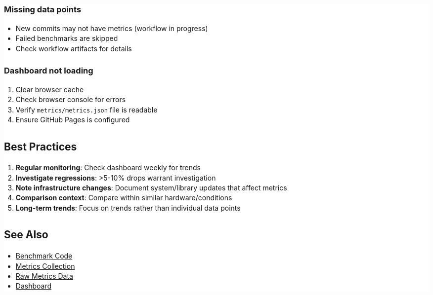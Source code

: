 ### Missing data points

- New commits may not have metrics (workflow in progress)
- Failed benchmarks are skipped
- Check workflow artifacts for details

### Dashboard not loading

1. Clear browser cache
2. Check browser console for errors
3. Verify `metrics/metrics.json` file is readable
4. Ensure GitHub Pages is configured

## Best Practices

1. **Regular monitoring**: Check dashboard weekly for trends
2. **Investigate regressions**: >5-10% drops warrant investigation
3. **Note infrastructure changes**: Document system/library updates that affect metrics
4. **Comparison context**: Compare within similar hardware/conditions
5. **Long-term trends**: Focus on trends rather than individual data points

## See Also

- [Benchmark Code](../benchmarks/benchmark_copy_paste.py)
- [Metrics Collection](../benchmarks/collect_metrics.py)
- [Raw Metrics Data](../metrics/metrics.json)
- [Dashboard](https://georgepearse.github.io/rust-copy-paste/)
